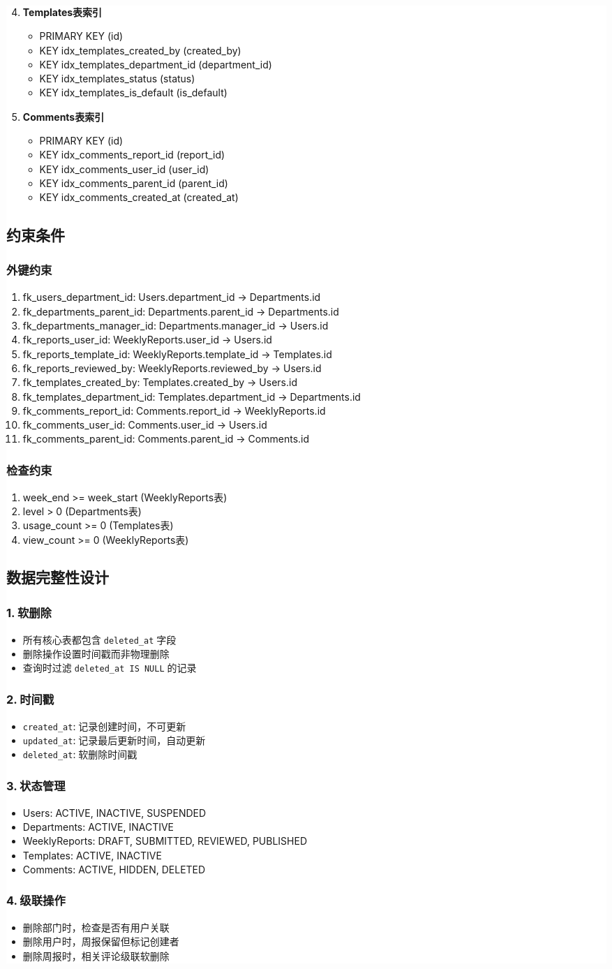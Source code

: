4. **Templates表索引**
   - PRIMARY KEY (id)
   - KEY idx_templates_created_by (created_by)
   - KEY idx_templates_department_id (department_id)
   - KEY idx_templates_status (status)
   - KEY idx_templates_is_default (is_default)

5. **Comments表索引**
   - PRIMARY KEY (id)
   - KEY idx_comments_report_id (report_id)
   - KEY idx_comments_user_id (user_id)
   - KEY idx_comments_parent_id (parent_id)
   - KEY idx_comments_created_at (created_at)

## 约束条件

### 外键约束
1. fk_users_department_id: Users.department_id -> Departments.id
2. fk_departments_parent_id: Departments.parent_id -> Departments.id
3. fk_departments_manager_id: Departments.manager_id -> Users.id
4. fk_reports_user_id: WeeklyReports.user_id -> Users.id
5. fk_reports_template_id: WeeklyReports.template_id -> Templates.id
6. fk_reports_reviewed_by: WeeklyReports.reviewed_by -> Users.id
7. fk_templates_created_by: Templates.created_by -> Users.id
8. fk_templates_department_id: Templates.department_id -> Departments.id
9. fk_comments_report_id: Comments.report_id -> WeeklyReports.id
10. fk_comments_user_id: Comments.user_id -> Users.id
11. fk_comments_parent_id: Comments.parent_id -> Comments.id

### 检查约束
1. week_end >= week_start (WeeklyReports表)
2. level > 0 (Departments表)
3. usage_count >= 0 (Templates表)
4. view_count >= 0 (WeeklyReports表)

## 数据完整性设计

### 1. 软删除
- 所有核心表都包含 `deleted_at` 字段
- 删除操作设置时间戳而非物理删除
- 查询时过滤 `deleted_at IS NULL` 的记录

### 2. 时间戳
- `created_at`: 记录创建时间，不可更新
- `updated_at`: 记录最后更新时间，自动更新
- `deleted_at`: 软删除时间戳

### 3. 状态管理
- Users: ACTIVE, INACTIVE, SUSPENDED
- Departments: ACTIVE, INACTIVE  
- WeeklyReports: DRAFT, SUBMITTED, REVIEWED, PUBLISHED
- Templates: ACTIVE, INACTIVE
- Comments: ACTIVE, HIDDEN, DELETED

### 4. 级联操作
- 删除部门时，检查是否有用户关联
- 删除用户时，周报保留但标记创建者
- 删除周报时，相关评论级联软删除